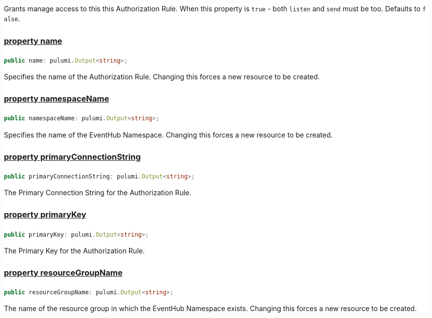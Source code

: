 
Grants manage access to this this Authorization Rule. When this property is `true` - both `listen` and `send` must be too. Defaults to `false`.

<h3 class="pdoc-member-header">
<a class="pdoc-child-name" href="https://github.com/pulumi/pulumi-azure/blob/master/sdk/nodejs/eventhub/eventHubNamespaceAuthorizationRule.ts#L35">property name</a>
</h3>

```typescript
public name: pulumi.Output<string>;
```


Specifies the name of the Authorization Rule. Changing this forces a new resource to be created.

<h3 class="pdoc-member-header">
<a class="pdoc-child-name" href="https://github.com/pulumi/pulumi-azure/blob/master/sdk/nodejs/eventhub/eventHubNamespaceAuthorizationRule.ts#L39">property namespaceName</a>
</h3>

```typescript
public namespaceName: pulumi.Output<string>;
```


Specifies the name of the EventHub Namespace. Changing this forces a new resource to be created.

<h3 class="pdoc-member-header">
<a class="pdoc-child-name" href="https://github.com/pulumi/pulumi-azure/blob/master/sdk/nodejs/eventhub/eventHubNamespaceAuthorizationRule.ts#L43">property primaryConnectionString</a>
</h3>

```typescript
public primaryConnectionString: pulumi.Output<string>;
```


The Primary Connection String for the Authorization Rule.

<h3 class="pdoc-member-header">
<a class="pdoc-child-name" href="https://github.com/pulumi/pulumi-azure/blob/master/sdk/nodejs/eventhub/eventHubNamespaceAuthorizationRule.ts#L47">property primaryKey</a>
</h3>

```typescript
public primaryKey: pulumi.Output<string>;
```


The Primary Key for the Authorization Rule.

<h3 class="pdoc-member-header">
<a class="pdoc-child-name" href="https://github.com/pulumi/pulumi-azure/blob/master/sdk/nodejs/eventhub/eventHubNamespaceAuthorizationRule.ts#L51">property resourceGroupName</a>
</h3>

```typescript
public resourceGroupName: pulumi.Output<string>;
```


The name of the resource group in which the EventHub Namespace exists. Changing this forces a new resource to be created.
